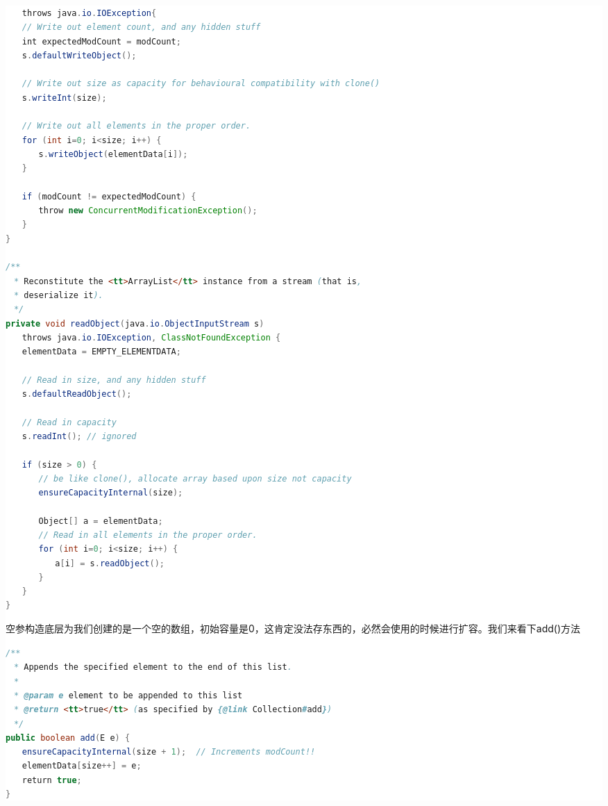 ```java
　　throws java.io.IOException{
　　// Write out element count, and any hidden stuff
　　int expectedModCount = modCount;
　　s.defaultWriteObject();

　　// Write out size as capacity for behavioural compatibility with clone()
　　s.writeInt(size);

　　// Write out all elements in the proper order.
　　for (int i=0; i<size; i++) {
　　　　s.writeObject(elementData[i]);
　　}

　　if (modCount != expectedModCount) {
　　　　throw new ConcurrentModificationException();
　　}
}

/**
　* Reconstitute the <tt>ArrayList</tt> instance from a stream (that is,
　* deserialize it).
　*/
private void readObject(java.io.ObjectInputStream s)
　　throws java.io.IOException, ClassNotFoundException {
　　elementData = EMPTY_ELEMENTDATA;

　　// Read in size, and any hidden stuff
　　s.defaultReadObject();

　　// Read in capacity
　　s.readInt(); // ignored

　　if (size > 0) {
　　　　// be like clone(), allocate array based upon size not capacity
　　　　ensureCapacityInternal(size);

　　　　Object[] a = elementData;
　　　　// Read in all elements in the proper order.
　　　　for (int i=0; i<size; i++) {
　　　　　　a[i] = s.readObject();
　　　　}
　　}
}
```

空参构造底层为我们创建的是一个空的数组，初始容量是0，这肯定没法存东西的，必然会使用的时候进行扩容。我们来看下add()方法
```java
/**
　* Appends the specified element to the end of this list.
　*
　* @param e element to be appended to this list
　* @return <tt>true</tt> (as specified by {@link Collection#add})
　*/
public boolean add(E e) {
　　ensureCapacityInternal(size + 1);  // Increments modCount!!
　　elementData[size++] = e;
　　return true;
}
```
